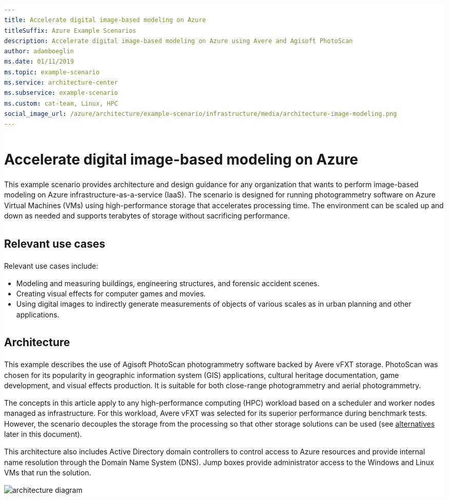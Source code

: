 ```yaml
---
title: Accelerate digital image-based modeling on Azure
titleSuffix: Azure Example Scenarios
description: Accelerate digital image-based modeling on Azure using Avere and Agisoft PhotoScan
author: adamboeglin
ms.date: 01/11/2019
ms.topic: example-scenario
ms.service: architecture-center
ms.subservice: example-scenario
ms.custom: cat-team, Linux, HPC
social_image_url: /azure/architecture/example-scenario/infrastructure/media/architecture-image-modeling.png
---
```


# Accelerate digital image-based modeling on Azure

This example scenario provides architecture and design guidance for any organization that wants to perform image-based modeling on Azure infrastructure-as-a-service (IaaS). The scenario is designed for running photogrammetry software on Azure Virtual Machines (VMs) using high-performance storage that accelerates processing time. The environment can be scaled up and down as needed and supports terabytes of storage without sacrificing performance.

## Relevant use cases

Relevant use cases include:

- Modeling and measuring buildings, engineering structures, and forensic accident scenes.
- Creating visual effects for computer games and movies.
- Using digital images to indirectly generate measurements of objects of various scales as in urban planning and other applications.

## Architecture

This example describes the use of Agisoft PhotoScan photogrammetry software backed by Avere vFXT storage. PhotoScan was chosen for its popularity in geographic information system (GIS) applications, cultural heritage documentation, game development, and visual effects production. It is suitable for both close-range photogrammetry and aerial photogrammetry.

The concepts in this article apply to any high-performance computing (HPC) workload based on a scheduler and worker nodes managed as infrastructure.  For this workload, Avere vFXT was selected for its superior performance during benchmark tests.  However, the scenario decouples the storage from the processing so that other storage solutions can be used (see [alternatives](#alternatives) later in this document).

This architecture also includes Active Directory domain controllers to control access to Azure resources and provide internal name resolution through the Domain Name System (DNS). Jump boxes provide administrator access to the Windows and Linux VMs that run the solution.

![architecture diagram](./media/architecture-image-modeling.png)
